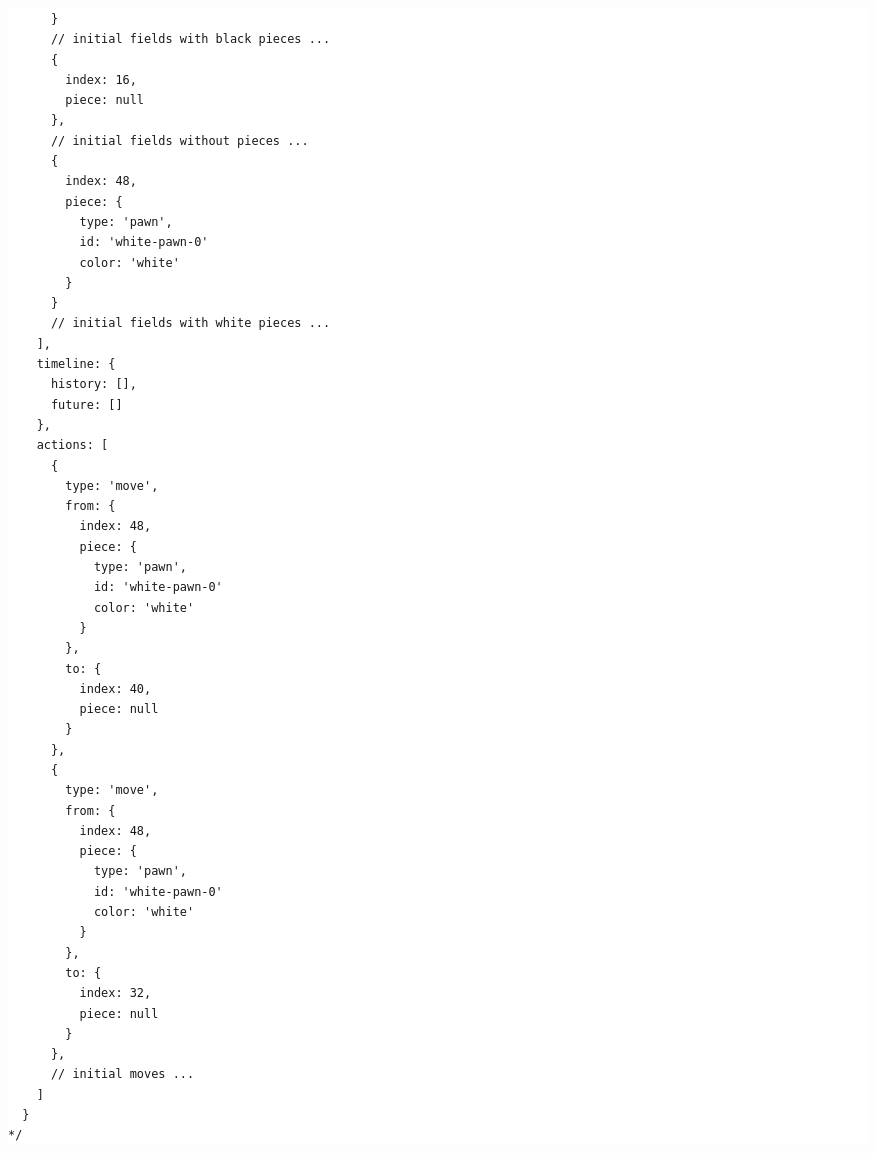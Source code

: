 ```
      }
      // initial fields with black pieces ...
      {
        index: 16,
        piece: null
      },
      // initial fields without pieces ...
      {
        index: 48,
        piece: {
          type: 'pawn',
          id: 'white-pawn-0'
          color: 'white'
        }
      }
      // initial fields with white pieces ...
    ],
    timeline: {
      history: [],
      future: []
    },
    actions: [
      {
        type: 'move',
        from: {
          index: 48,
          piece: {
            type: 'pawn',
            id: 'white-pawn-0'
            color: 'white'
          }
        },
        to: {
          index: 40,
          piece: null
        }
      },
      {
        type: 'move',
        from: {
          index: 48,
          piece: {
            type: 'pawn',
            id: 'white-pawn-0'
            color: 'white'
          }
        },
        to: {
          index: 32,
          piece: null
        }
      },
      // initial moves ...
    ]
  }
*/
```
